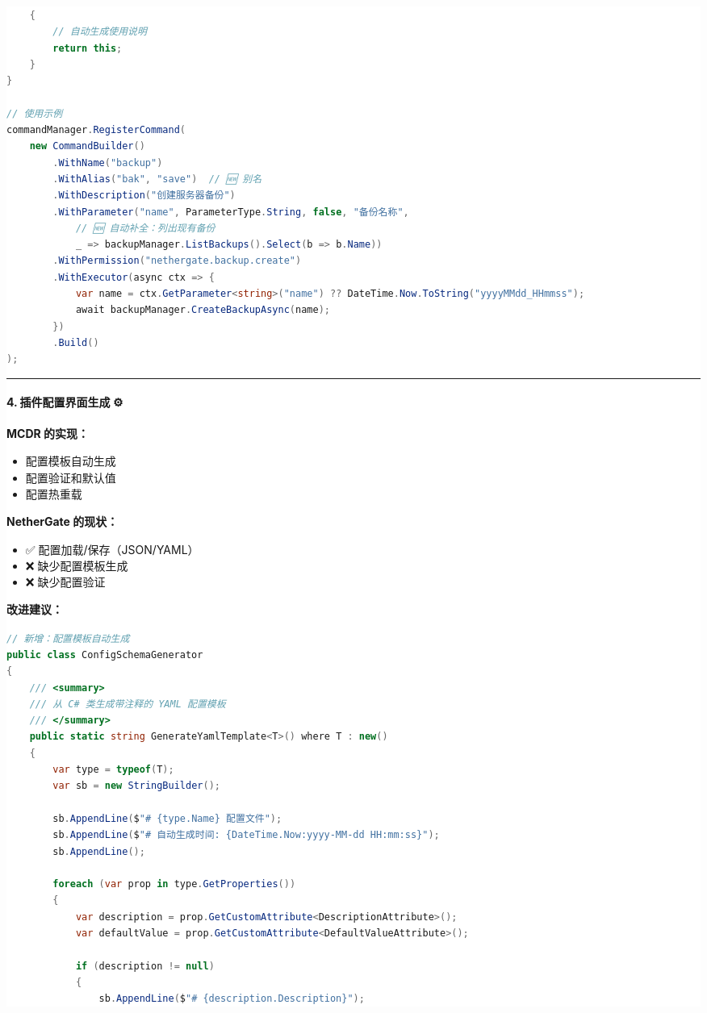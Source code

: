 ```csharp
    {
        // 自动生成使用说明
        return this;
    }
}

// 使用示例
commandManager.RegisterCommand(
    new CommandBuilder()
        .WithName("backup")
        .WithAlias("bak", "save")  // 🆕 别名
        .WithDescription("创建服务器备份")
        .WithParameter("name", ParameterType.String, false, "备份名称", 
            // 🆕 自动补全：列出现有备份
            _ => backupManager.ListBackups().Select(b => b.Name))
        .WithPermission("nethergate.backup.create")
        .WithExecutor(async ctx => {
            var name = ctx.GetParameter<string>("name") ?? DateTime.Now.ToString("yyyyMMdd_HHmmss");
            await backupManager.CreateBackupAsync(name);
        })
        .Build()
);
```

---

#### 4. **插件配置界面生成** ⚙️

**MCDR 的实现：**
- 配置模板自动生成
- 配置验证和默认值
- 配置热重载

**NetherGate 的现状：**
- ✅ 配置加载/保存（JSON/YAML）
- ❌ 缺少配置模板生成
- ❌ 缺少配置验证

**改进建议：**

```csharp
// 新增：配置模板自动生成
public class ConfigSchemaGenerator
{
    /// <summary>
    /// 从 C# 类生成带注释的 YAML 配置模板
    /// </summary>
    public static string GenerateYamlTemplate<T>() where T : new()
    {
        var type = typeof(T);
        var sb = new StringBuilder();
        
        sb.AppendLine($"# {type.Name} 配置文件");
        sb.AppendLine($"# 自动生成时间: {DateTime.Now:yyyy-MM-dd HH:mm:ss}");
        sb.AppendLine();
        
        foreach (var prop in type.GetProperties())
        {
            var description = prop.GetCustomAttribute<DescriptionAttribute>();
            var defaultValue = prop.GetCustomAttribute<DefaultValueAttribute>();
            
            if (description != null)
            {
                sb.AppendLine($"# {description.Description}");
```